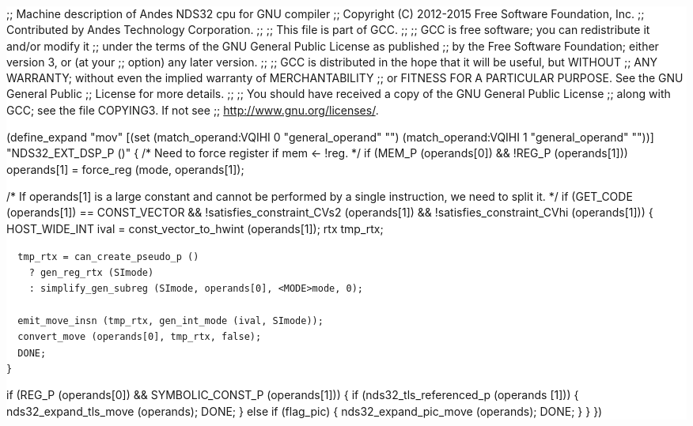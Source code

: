 ;; Machine description of Andes NDS32 cpu for GNU compiler
;; Copyright (C) 2012-2015 Free Software Foundation, Inc.
;; Contributed by Andes Technology Corporation.
;;
;; This file is part of GCC.
;;
;; GCC is free software; you can redistribute it and/or modify it
;; under the terms of the GNU General Public License as published
;; by the Free Software Foundation; either version 3, or (at your
;; option) any later version.
;;
;; GCC is distributed in the hope that it will be useful, but WITHOUT
;; ANY WARRANTY; without even the implied warranty of MERCHANTABILITY
;; or FITNESS FOR A PARTICULAR PURPOSE.  See the GNU General Public
;; License for more details.
;;
;; You should have received a copy of the GNU General Public License
;; along with GCC; see the file COPYING3.  If not see
;; <http://www.gnu.org/licenses/>.

(define_expand "mov<mode>"
  [(set (match_operand:VQIHI 0 "general_operand" "")
	(match_operand:VQIHI 1 "general_operand" ""))]
  "NDS32_EXT_DSP_P ()"
{
  /* Need to force register if mem <- !reg.  */
  if (MEM_P (operands[0]) && !REG_P (operands[1]))
    operands[1] = force_reg (<MODE>mode, operands[1]);

  /* If operands[1] is a large constant and cannot be performed
     by a single instruction, we need to split it.  */
  if (GET_CODE (operands[1]) == CONST_VECTOR
      && !satisfies_constraint_CVs2 (operands[1])
      && !satisfies_constraint_CVhi (operands[1]))
    {
      HOST_WIDE_INT ival = const_vector_to_hwint (operands[1]);
      rtx tmp_rtx;

      tmp_rtx = can_create_pseudo_p ()
		? gen_reg_rtx (SImode)
		: simplify_gen_subreg (SImode, operands[0], <MODE>mode, 0);

      emit_move_insn (tmp_rtx, gen_int_mode (ival, SImode));
      convert_move (operands[0], tmp_rtx, false);
      DONE;
    }

  if (REG_P (operands[0]) && SYMBOLIC_CONST_P (operands[1]))
    {
      if (nds32_tls_referenced_p (operands [1]))
	{
	  nds32_expand_tls_move (operands);
	  DONE;
	}
      else if (flag_pic)
	{
	  nds32_expand_pic_move (operands);
	  DONE;
	}
    }
})
